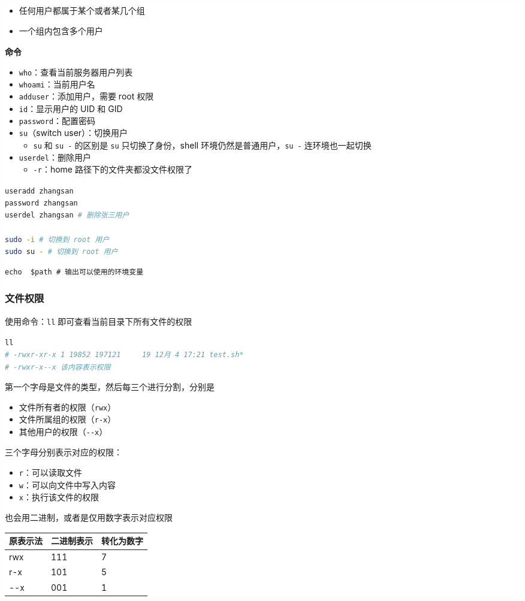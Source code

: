 - 任何用户都属于某个或者某几个组

- 一个组内包含多个用户

**命令**

- `who`：查看当前服务器用户列表
- `whoami`：当前用户名
- `adduser`：添加用户，需要 root 权限
- `id`：显示用户的 UID 和 GID
- `password`：配置密码
- `su`（switch user）：切换用户
  - `su` 和 `su -` 的区别是 `su` 只切换了身份，shell 环境仍然是普通用户，`su -` 连环境也一起切换
- `userdel`：删除用户
  - `-r`：home 路径下的文件夹都没文件权限了

```sh
useradd zhangsan
password zhangsan
userdel zhangsan # 删除张三用户

sudo -i # 切换到 root 用户
sudo su - # 切换到 root 用户
```

```
echo  $path # 输出可以使用的环境变量
```

### 文件权限

使用命令：`ll` 即可查看当前目录下所有文件的权限

```bash
ll
# -rwxr-xr-x 1 19852 197121     19 12月 4 17:21 test.sh*
# -rwxr-x--x 该内容表示权限
```

第一个字母是文件的类型，然后每三个进行分割，分别是

- 文件所有者的权限（`rwx`）
- 文件所属组的权限（`r-x`）
- 其他用户的权限（`--x`）

三个字母分别表示对应的权限：

- `r`：可以读取文件
- `w`：可以向文件中写入内容
- `x`：执行该文件的权限

也会用二进制，或者是仅用数字表示对应权限

| 原表示法 | 二进制表示 | 转化为数字 |
| -------- | ---------- | ---------- |
| rwx      | 111        | 7          |
| r-x      | 101        | 5          |
| --x      | 001        | 1          |
